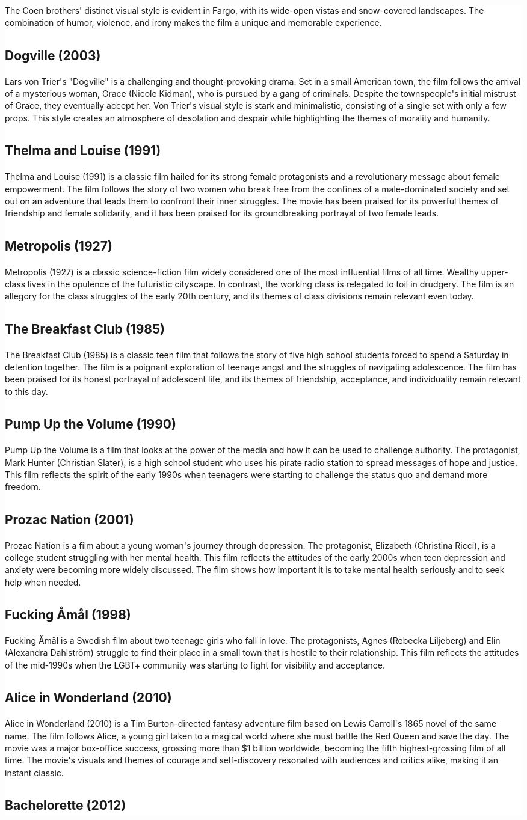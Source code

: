 The Coen brothers' distinct visual style is evident in Fargo, with its wide-open vistas and snow-covered landscapes. The combination of humor, violence, and irony makes the film a unique and memorable experience.
## Dogville (2003)
Lars von Trier's "Dogville" is a challenging and thought-provoking drama. Set in a small American town, the film follows the arrival of a mysterious woman, Grace (Nicole Kidman), who is pursued by a gang of criminals. Despite the townspeople's initial mistrust of Grace, they eventually accept her.
Von Trier's visual style is stark and minimalistic, consisting of a single set with only a few props. This style creates an atmosphere of desolation and despair while highlighting the themes of morality and humanity.
## Thelma and Louise (1991)
Thelma and Louise (1991) is a classic film hailed for its strong female protagonists and a revolutionary message about female empowerment. The film follows the story of two women who break free from the confines of a male-dominated society and set out on an adventure that leads them to confront their inner struggles. The movie has been praised for its powerful themes of friendship and female solidarity, and it has been praised for its groundbreaking portrayal of two female leads.
## Metropolis (1927)
Metropolis (1927) is a classic science-fiction film widely considered one of the most influential films of all time. Wealthy upper-class lives in the opulence of the futuristic cityscape. In contrast, the working class is relegated to toil in drudgery. The film is an allegory for the class struggles of the early 20th century, and its themes of class divisions remain relevant even today.
## The Breakfast Club (1985)
The Breakfast Club (1985) is a classic teen film that follows the story of five high school students forced to spend a Saturday in detention together. The film is a poignant exploration of teenage angst and the struggles of navigating adolescence. The film has been praised for its honest portrayal of adolescent life, and its themes of friendship, acceptance, and individuality remain relevant to this day.
## Pump Up the Volume (1990)
Pump Up the Volume is a film that looks at the power of the media and how it can be used to challenge authority. The protagonist, Mark Hunter (Christian Slater), is a high school student who uses his pirate radio station to spread messages of hope and justice. This film reflects the spirit of the early 1990s when teenagers were starting to challenge the status quo and demand more freedom.
## Prozac Nation (2001)
Prozac Nation is a film about a young woman's journey through depression. The protagonist, Elizabeth (Christina Ricci), is a college student struggling with her mental health. This film reflects the attitudes of the early 2000s when teen depression and anxiety were becoming more widely discussed. The film shows how important it is to take mental health seriously and to seek help when needed.
## Fucking Åmål (1998)
Fucking Åmål is a Swedish film about two teenage girls who fall in love. The protagonists, Agnes (Rebecka Liljeberg) and Elin (Alexandra Dahlström) struggle to find their place in a small town that is hostile to their relationship. This film reflects the attitudes of the mid-1990s when the LGBT+ community was starting to fight for visibility and acceptance.
## Alice in Wonderland (2010)
Alice in Wonderland (2010) is a Tim Burton-directed fantasy adventure film based on Lewis Carroll's 1865 novel of the same name. The film follows Alice, a young girl taken to a magical world where she must battle the Red Queen and save the day. The movie was a major box-office success, grossing more than $1 billion worldwide, becoming the fifth highest-grossing film of all time. The movie's visuals and themes of courage and self-discovery resonated with audiences and critics alike, making it an instant classic.
## Bachelorette (2012)